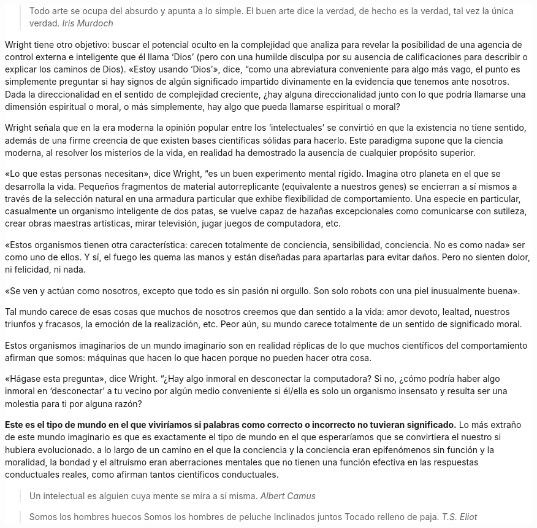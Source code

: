 > Todo arte se ocupa del absurdo y apunta a lo simple. El buen arte dice la verdad, de hecho es la verdad, tal vez la única verdad.
> _Iris Murdoch_

Wright tiene otro objetivo: buscar el potencial oculto en la complejidad que analiza para revelar la posibilidad de una agencia de control externa e inteligente que él llama ‘Dios’ (pero con una humilde disculpa por su ausencia de calificaciones para describir o explicar los caminos de Dios). «Estoy usando ‘Dios’», dice, “como una abreviatura conveniente para algo más vago, el punto es simplemente preguntar si hay signos de algún significado impartido divinamente en la evidencia que tenemos ante nosotros. Dada la direccionalidad en el sentido de complejidad creciente, ¿hay alguna direccionalidad junto con lo que podría llamarse una dimensión espiritual o moral, o más simplemente, hay algo que pueda llamarse espiritual o moral?

Wright señala que en la era moderna la opinión popular entre los ‘intelectuales’ se convirtió en que la existencia no tiene sentido, además de una firme creencia de que existen bases científicas sólidas para hacerlo. Este paradigma supone que la ciencia moderna, al resolver los misterios de la vida, en realidad ha demostrado la ausencia de cualquier propósito superior.

«Lo que estas personas necesitan», dice Wright, “es un buen experimento mental rígido. Imagina otro planeta en el que se desarrolla la vida. Pequeños fragmentos de material autorreplicante (equivalente a nuestros genes) se encierran a sí mismos a través de la selección natural en una armadura particular que exhibe flexibilidad de comportamiento. Una especie en particular, casualmente un organismo inteligente de dos patas, se vuelve capaz de hazañas excepcionales como comunicarse con sutileza, crear obras maestras artísticas, mirar televisión, jugar juegos de computadora, etc.

«Estos organismos tienen otra característica: carecen totalmente de conciencia, sensibilidad, conciencia. No es como nada» ser como uno de ellos. Y sí, el fuego les quema las manos y están diseñadas para apartarlas para evitar daños. Pero no sienten dolor, ni felicidad, ni nada.

«Se ven y actúan como nosotros, excepto que todo es sin pasión ni orgullo. Son solo robots con una piel inusualmente buena».

Tal mundo carece de esas cosas que muchos de nosotros creemos que dan sentido a la vida: amor devoto, lealtad, nuestros triunfos y fracasos, la emoción de la realización, etc. Peor aún, su mundo carece totalmente de un sentido de significado moral.

Estos organismos imaginarios de un mundo imaginario son en realidad réplicas de lo que muchos científicos del comportamiento afirman que somos: máquinas que hacen lo que hacen porque no pueden hacer otra cosa.

«Hágase esta pregunta», dice Wright. “¿Hay algo inmoral en desconectar la computadora? Si no, ¿cómo podría haber algo inmoral en ‘desconectar’ a tu vecino por algún medio conveniente si él/ella es solo un organismo insensato y resulta ser una molestia para ti por alguna razón?

**Este es el tipo de mundo en el que viviríamos si palabras como correcto o incorrecto no tuvieran significado.** Lo más extraño de este mundo imaginario es que es exactamente el tipo de mundo en el que esperaríamos que se convirtiera el nuestro si hubiera evolucionado. a lo largo de un camino en el que la conciencia y la conciencia eran epifenómenos sin función y la moralidad, la bondad y el altruismo eran aberraciones mentales que no tienen una función efectiva en las respuestas conductuales reales, como afirman tantos científicos conductuales.

> Un intelectual es alguien cuya mente se mira a sí misma.
> _Albert Camus_

> Somos los hombres huecos
> Somos los hombres de peluche
> Inclinados juntos
> Tocado relleno de paja.
> _T.S. Eliot_
